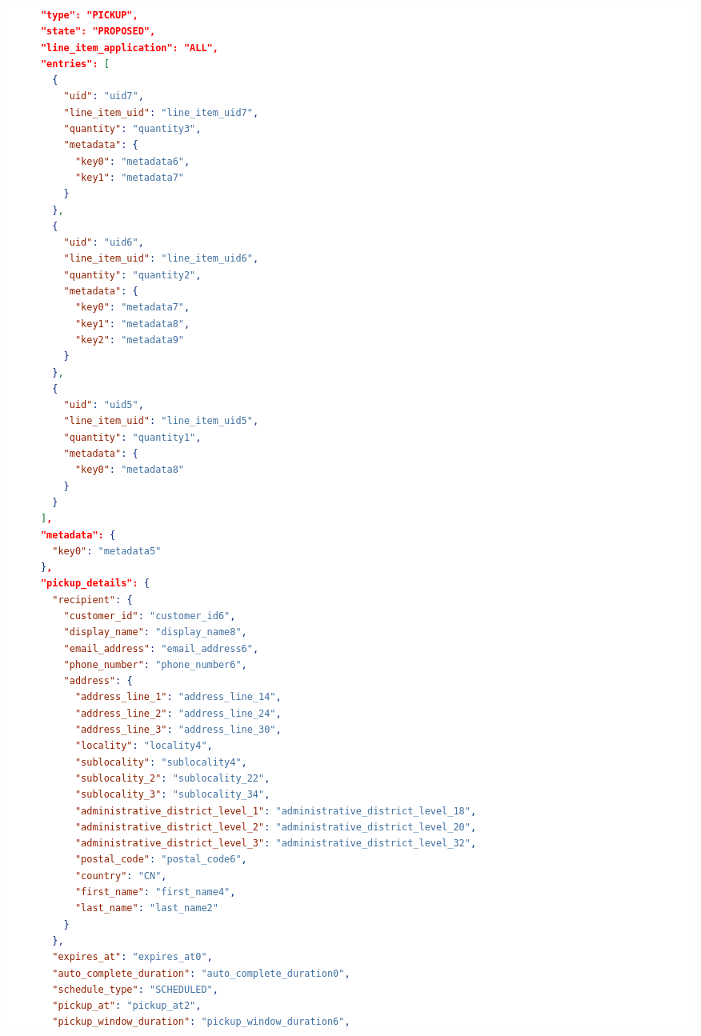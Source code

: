 ```json
      "type": "PICKUP",
      "state": "PROPOSED",
      "line_item_application": "ALL",
      "entries": [
        {
          "uid": "uid7",
          "line_item_uid": "line_item_uid7",
          "quantity": "quantity3",
          "metadata": {
            "key0": "metadata6",
            "key1": "metadata7"
          }
        },
        {
          "uid": "uid6",
          "line_item_uid": "line_item_uid6",
          "quantity": "quantity2",
          "metadata": {
            "key0": "metadata7",
            "key1": "metadata8",
            "key2": "metadata9"
          }
        },
        {
          "uid": "uid5",
          "line_item_uid": "line_item_uid5",
          "quantity": "quantity1",
          "metadata": {
            "key0": "metadata8"
          }
        }
      ],
      "metadata": {
        "key0": "metadata5"
      },
      "pickup_details": {
        "recipient": {
          "customer_id": "customer_id6",
          "display_name": "display_name8",
          "email_address": "email_address6",
          "phone_number": "phone_number6",
          "address": {
            "address_line_1": "address_line_14",
            "address_line_2": "address_line_24",
            "address_line_3": "address_line_30",
            "locality": "locality4",
            "sublocality": "sublocality4",
            "sublocality_2": "sublocality_22",
            "sublocality_3": "sublocality_34",
            "administrative_district_level_1": "administrative_district_level_18",
            "administrative_district_level_2": "administrative_district_level_20",
            "administrative_district_level_3": "administrative_district_level_32",
            "postal_code": "postal_code6",
            "country": "CN",
            "first_name": "first_name4",
            "last_name": "last_name2"
          }
        },
        "expires_at": "expires_at0",
        "auto_complete_duration": "auto_complete_duration0",
        "schedule_type": "SCHEDULED",
        "pickup_at": "pickup_at2",
        "pickup_window_duration": "pickup_window_duration6",
```